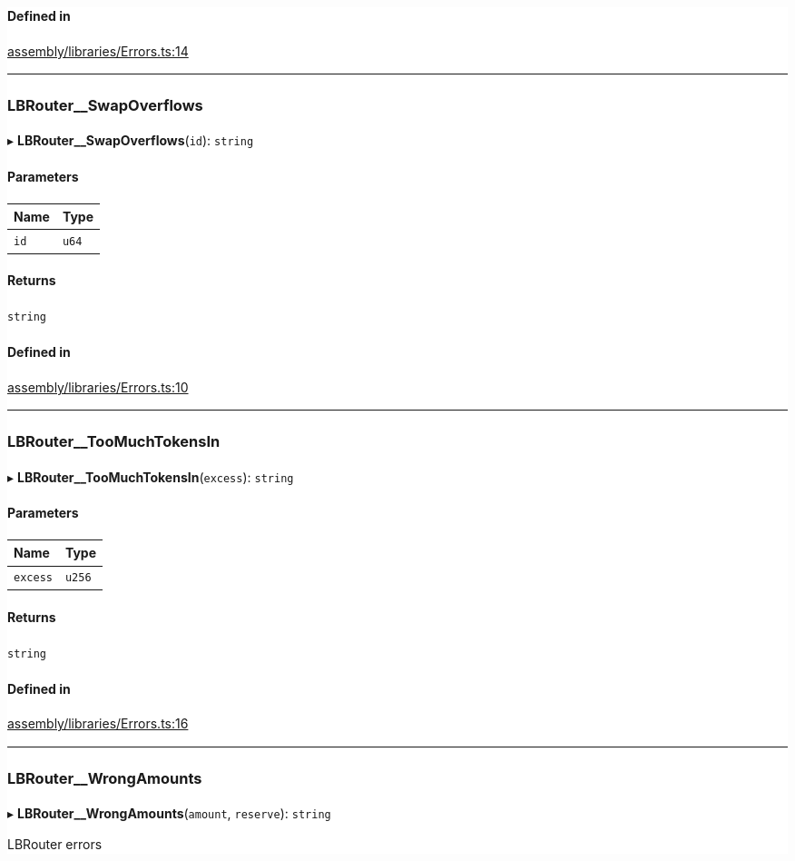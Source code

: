 #### Defined in

[assembly/libraries/Errors.ts:14](https://github.com/dusaprotocol/v1-core-confidencial/blob/327ce5d/assembly/libraries/Errors.ts#L14)

___

### LBRouter\_\_SwapOverflows

▸ **LBRouter__SwapOverflows**(`id`): `string`

#### Parameters

| Name | Type |
| :------ | :------ |
| `id` | `u64` |

#### Returns

`string`

#### Defined in

[assembly/libraries/Errors.ts:10](https://github.com/dusaprotocol/v1-core-confidencial/blob/327ce5d/assembly/libraries/Errors.ts#L10)

___

### LBRouter\_\_TooMuchTokensIn

▸ **LBRouter__TooMuchTokensIn**(`excess`): `string`

#### Parameters

| Name | Type |
| :------ | :------ |
| `excess` | `u256` |

#### Returns

`string`

#### Defined in

[assembly/libraries/Errors.ts:16](https://github.com/dusaprotocol/v1-core-confidencial/blob/327ce5d/assembly/libraries/Errors.ts#L16)

___

### LBRouter\_\_WrongAmounts

▸ **LBRouter__WrongAmounts**(`amount`, `reserve`): `string`

LBRouter errors

